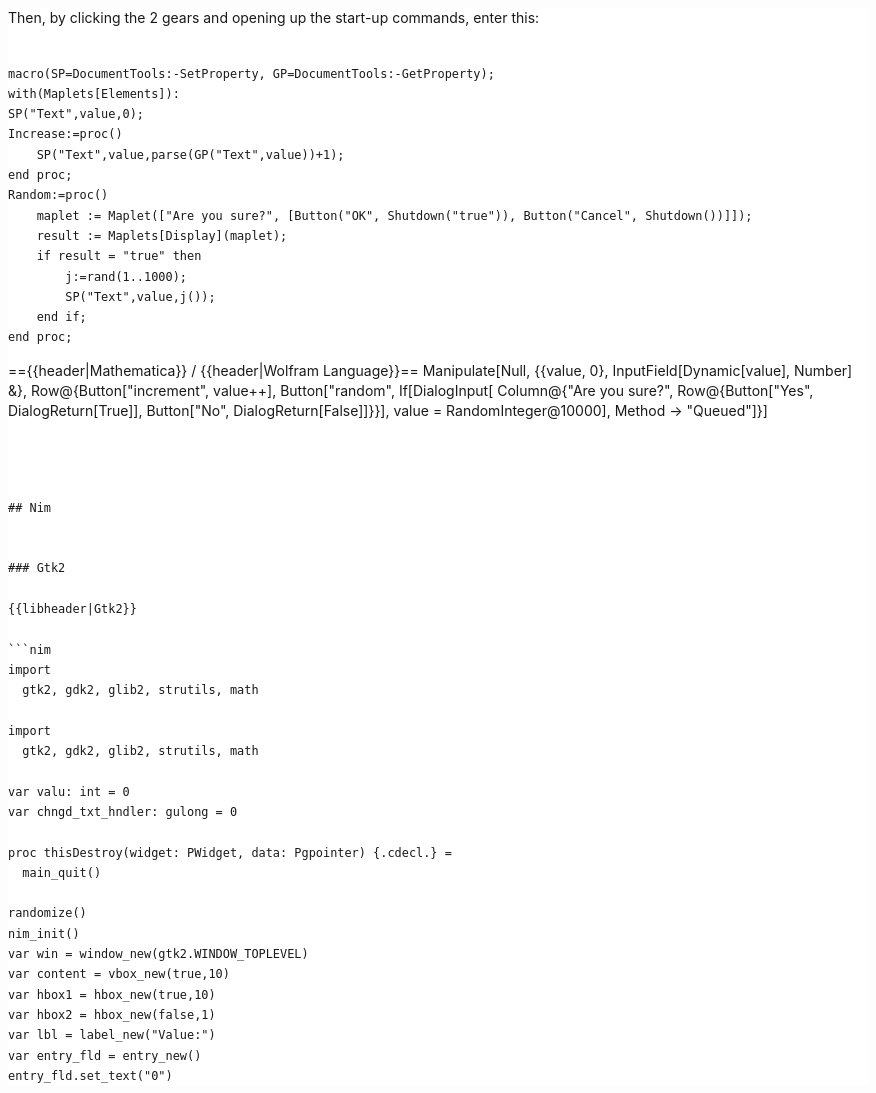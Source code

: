 
Then, by clicking the 2 gears and opening up the start-up commands, enter this:

```Maple

macro(SP=DocumentTools:-SetProperty, GP=DocumentTools:-GetProperty);
with(Maplets[Elements]):
SP("Text",value,0); 
Increase:=proc()
	SP("Text",value,parse(GP("Text",value))+1);
end proc;
Random:=proc()
	maplet := Maplet(["Are you sure?", [Button("OK", Shutdown("true")), Button("Cancel", Shutdown())]]);
	result := Maplets[Display](maplet);
	if result = "true" then
		j:=rand(1..1000);
		SP("Text",value,j());
	end if;
end proc;

```


=={{header|Mathematica}} / {{header|Wolfram Language}}==
<lang>Manipulate[Null, {{value, 0}, InputField[Dynamic[value], Number] &}, 
 Row@{Button["increment", value++], 
   Button["random", 
    If[DialogInput[
      Column@{"Are you sure?", 
        Row@{Button["Yes", DialogReturn[True]], 
          Button["No", DialogReturn[False]]}}], 
     value = RandomInteger@10000], Method -> "Queued"]}]
```



## Nim


### Gtk2

{{libheader|Gtk2}}

```nim
import
  gtk2, gdk2, glib2, strutils, math

import
  gtk2, gdk2, glib2, strutils, math
 
var valu: int = 0
var chngd_txt_hndler: gulong = 0
 
proc thisDestroy(widget: PWidget, data: Pgpointer) {.cdecl.} =
  main_quit()
 
randomize()
nim_init()
var win = window_new(gtk2.WINDOW_TOPLEVEL)
var content = vbox_new(true,10)
var hbox1 = hbox_new(true,10)
var hbox2 = hbox_new(false,1)
var lbl = label_new("Value:")
var entry_fld = entry_new()
entry_fld.set_text("0")
```